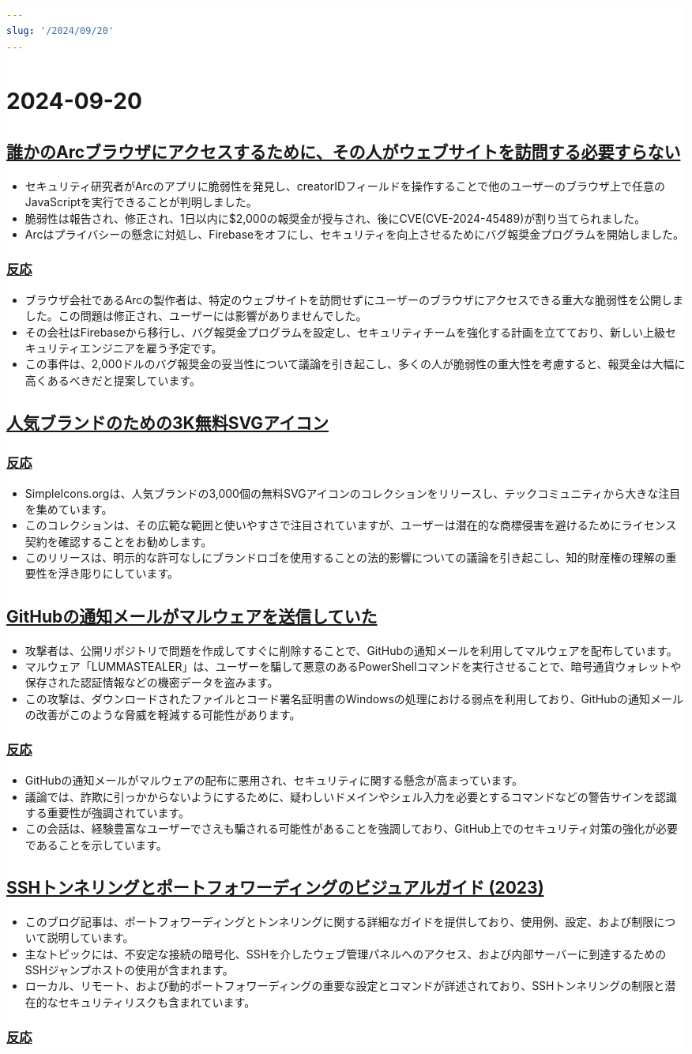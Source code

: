 ```yaml
---
slug: '/2024/09/20'
---
```


# 2024-09-20

## [誰かのArcブラウザにアクセスするために、その人がウェブサイトを訪問する必要すらない](https://kibty.town/blog/arc/)

- セキュリティ研究者がArcのアプリに脆弱性を発見し、creatorIDフィールドを操作することで他のユーザーのブラウザ上で任意のJavaScriptを実行できることが判明しました。
- 脆弱性は報告され、修正され、1日以内に$2,000の報奨金が授与され、後にCVE(CVE-2024-45489)が割り当てられました。
- Arcはプライバシーの懸念に対処し、Firebaseをオフにし、セキュリティを向上させるためにバグ報奨金プログラムを開始しました。

### [反応](https://news.ycombinator.com/item?id=41597250)

- ブラウザ会社であるArcの製作者は、特定のウェブサイトを訪問せずにユーザーのブラウザにアクセスできる重大な脆弱性を公開しました。この問題は修正され、ユーザーには影響がありませんでした。
- その会社はFirebaseから移行し、バグ報奨金プログラムを設定し、セキュリティチームを強化する計画を立てており、新しい上級セキュリティエンジニアを雇う予定です。
- この事件は、2,000ドルのバグ報奨金の妥当性について議論を引き起こし、多くの人が脆弱性の重大性を考慮すると、報奨金は大幅に高くあるべきだと提案しています。

## [人気ブランドのための3K無料SVGアイコン](https://simpleicons.org/)

### [反応](https://news.ycombinator.com/item?id=41597162)

- SimpleIcons.orgは、人気ブランドの3,000個の無料SVGアイコンのコレクションをリリースし、テックコミュニティから大きな注目を集めています。
- このコレクションは、その広範な範囲と使いやすさで注目されていますが、ユーザーは潜在的な商標侵害を避けるためにライセンス契約を確認することをお勧めします。
- このリリースは、明示的な許可なしにブランドロゴを使用することの法的影響についての議論を引き起こし、知的財産権の理解の重要性を浮き彫りにしています。

## [GitHubの通知メールがマルウェアを送信していた](https://ianspence.com/blog/2024-09/github-email-hijack/)

- 攻撃者は、公開リポジトリで問題を作成してすぐに削除することで、GitHubの通知メールを利用してマルウェアを配布しています。
- マルウェア「LUMMASTEALER」は、ユーザーを騙して悪意のあるPowerShellコマンドを実行させることで、暗号通貨ウォレットや保存された認証情報などの機密データを盗みます。
- この攻撃は、ダウンロードされたファイルとコード署名証明書のWindowsの処理における弱点を利用しており、GitHubの通知メールの改善がこのような脅威を軽減する可能性があります。

### [反応](https://news.ycombinator.com/item?id=41596466)

- GitHubの通知メールがマルウェアの配布に悪用され、セキュリティに関する懸念が高まっています。
- 議論では、詐欺に引っかからないようにするために、疑わしいドメインやシェル入力を必要とするコマンドなどの警告サインを認識する重要性が強調されています。
- この会話は、経験豊富なユーザーでさえも騙される可能性があることを強調しており、GitHub上でのセキュリティ対策の強化が必要であることを示しています。

## [SSHトンネリングとポートフォワーディングのビジュアルガイド (2023)](https://ittavern.com/visual-guide-to-ssh-tunneling-and-port-forwarding/)

- このブログ記事は、ポートフォワーディングとトンネリングに関する詳細なガイドを提供しており、使用例、設定、および制限について説明しています。
- 主なトピックには、不安定な接続の暗号化、SSHを介したウェブ管理パネルへのアクセス、および内部サーバーに到達するためのSSHジャンプホストの使用が含まれます。
- ローカル、リモート、および動的ポートフォワーディングの重要な設定とコマンドが詳述されており、SSHトンネリングの制限と潜在的なセキュリティリスクも含まれています。

### [反応](https://news.ycombinator.com/item?id=41596818)
